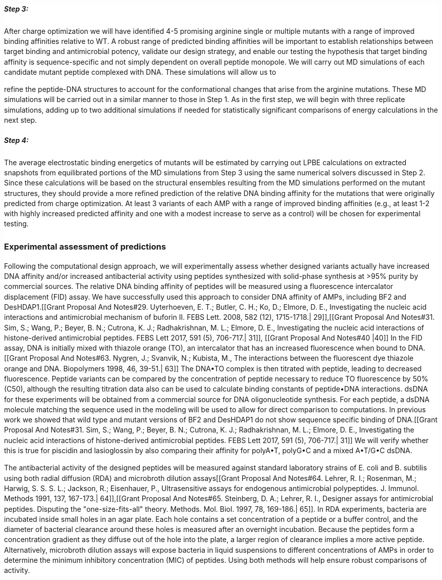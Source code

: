 ##### Step 3: 
After charge optimization we will have identified 4-5 promising arginine single or multiple mutants with a range of improved binding affinities relative to WT. A robust range of predicted binding affinities will be important to establish relationships between target binding and antimicrobial potency, validate our design strategy, and enable our testing the hypothesis that target binding affinity is sequence-specific and not simply dependent on overall peptide monopole. We will carry out MD simulations of each candidate mutant peptide complexed with DNA. These simulations will allow us to

refine the peptide-DNA structures to account for the conformational changes that arise from the arginine mutations. These MD simulations will be carried out in a similar manner to those in Step 1. As in the first step, we will begin with three replicate simulations, adding up to two additional simulations if needed for statistically significant comparisons of energy calculations in the next step.

##### Step 4: 
The average electrostatic binding energetics of mutants will be estimated by carrying out LPBE calculations on extracted snapshots from equilibrated portions of the MD simulations from Step 3 using the same numerical solvers discussed in Step 2. Since these calculations will be based on the structural ensembles resulting from the MD simulations performed on the mutant structures, they should provide a more refined prediction of the relative DNA binding affinity for the mutations that were originally predicted from charge optimization. At least 3 variants of each AMP with a range of improved binding affinities (e.g., at least 1-2 with highly increased predicted affinity and one with a modest increase to serve as a control) will be chosen for experimental testing.

### Experimental assessment of predictions

Following the computational design approach, we will experimentally assess whether designed variants actually have increased DNA affinity and/or increased antibacterial activity using peptides synthesized with solid-phase synthesis at >95% purity by commercial sources. The relative DNA binding affinity of peptides will be measured using a fluorescence intercalator displacement (FID) assay. We have successfully used this approach to consider DNA affinity of AMPs, including BF2 and DesHDAP1.[[Grant Proposal And Notes#29. Uyterhoeven, E. T.; Butler, C. H.; Ko, D.; Elmore, D. E., Investigating the nucleic acid interactions and antimicrobial mechanism of buforin II. FEBS Lett. 2008, 582 (12), 1715-1718.| 29]],[[Grant Proposal And Notes#31. Sim, S.; Wang, P.; Beyer, B. N.; Cutrona, K. J.; Radhakrishnan, M. L.; Elmore, D. E., Investigating the nucleic acid interactions of histone-derived antimicrobial peptides. FEBS Lett 2017, 591 (5), 706-717.| 31]], [[Grant Proposal And Notes#40 |40]] In the FID assay, DNA is initially mixed with thiazole orange (TO), an intercalator that has an increased fluorescence when bound to DNA.[[Grant Proposal And Notes#63. Nygren, J.; Svanvik, N.; Kubista, M., The interactions between the fluorescent dye thiazole orange and DNA. Biopolymers 1998, 46, 39-51.| 63]] The DNA•TO complex is then titrated with peptide, leading to decreased fluorescence. Peptide variants can be compared by the concentration of peptide necessary to reduce TO fluorescence by 50% (C50), although the resulting titration data also can be used to calculate binding constants of peptide•DNA interactions. dsDNA for these experiments will be obtained from a commercial source for DNA oligonucleotide synthesis. For each peptide, a dsDNA molecule matching the sequence used in the modeling will be used to allow for direct comparison to computations. In previous work we showed that wild type and mutant versions of BF2 and DesHDAP1 do not show sequence specific binding of DNA.[[Grant Proposal And Notes#31. Sim, S.; Wang, P.; Beyer, B. N.; Cutrona, K. J.; Radhakrishnan, M. L.; Elmore, D. E., Investigating the nucleic acid interactions of histone-derived antimicrobial peptides. FEBS Lett 2017, 591 (5), 706-717.| 31]] We will verify whether this is true for piscidin and lasioglossin by also comparing their affinity for polyA•T, polyG•C and a mixed A•T/G•C dsDNA.

The antibacterial activity of the designed peptides will be measured against standard laboratory strains of E. coli and B. subtilis using both radial diffusion (RDA) and microbroth dilution assays[[Grant Proposal And Notes#64. Lehrer, R. I.; Rosenman, M.; Harwig, S. S. S. L.; Jackson, R.; Eisenhauer, P., Ultrasensitive assays for endogenous antimicrobial polypeptides. J. Immunol. Methods 1991, 137, 167-173.| 64]],[[Grant Proposal And Notes#65. Steinberg, D. A.; Lehrer, R. I., Designer assays for antimicrobial peptides. Disputing the "one-size-fits-all" theory. Methods. Mol. Biol. 1997, 78, 169-186.| 65]]. In RDA experiments, bacteria are incubated inside small holes in an agar plate. Each hole contains a set concentration of a peptide or a buffer control, and the diameter of bacterial clearance around these holes is measured after an overnight incubation. Because the peptides form a concentration gradient as they diffuse out of the hole into the plate, a larger region of clearance implies a more active peptide. Alternatively, microbroth dilution assays will expose bacteria in liquid suspensions to different concentrations of AMPs in order to determine the minimum inhibitory concentration (MIC) of peptides. Using both methods will help ensure robust comparisons of activity.

